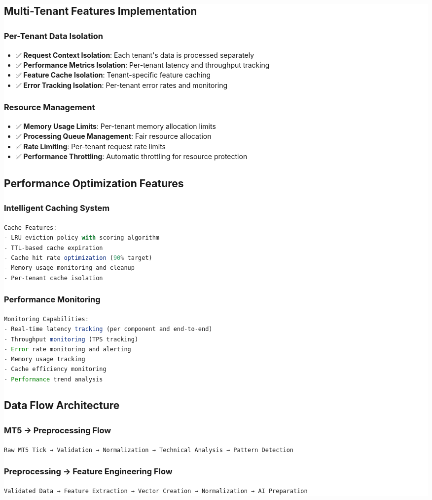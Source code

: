 ## Multi-Tenant Features Implementation

### Per-Tenant Data Isolation
- ✅ **Request Context Isolation**: Each tenant's data is processed separately
- ✅ **Performance Metrics Isolation**: Per-tenant latency and throughput tracking
- ✅ **Feature Cache Isolation**: Tenant-specific feature caching
- ✅ **Error Tracking Isolation**: Per-tenant error rates and monitoring

### Resource Management
- ✅ **Memory Usage Limits**: Per-tenant memory allocation limits
- ✅ **Processing Queue Management**: Fair resource allocation
- ✅ **Rate Limiting**: Per-tenant request rate limits
- ✅ **Performance Throttling**: Automatic throttling for resource protection

## Performance Optimization Features

### Intelligent Caching System
```javascript
Cache Features:
- LRU eviction policy with scoring algorithm
- TTL-based cache expiration
- Cache hit rate optimization (90% target)
- Memory usage monitoring and cleanup
- Per-tenant cache isolation
```

### Performance Monitoring
```javascript
Monitoring Capabilities:
- Real-time latency tracking (per component and end-to-end)
- Throughput monitoring (TPS tracking)
- Error rate monitoring and alerting
- Memory usage tracking
- Cache efficiency monitoring
- Performance trend analysis
```

## Data Flow Architecture

### MT5 → Preprocessing Flow
```
Raw MT5 Tick → Validation → Normalization → Technical Analysis → Pattern Detection
```

### Preprocessing → Feature Engineering Flow
```
Validated Data → Feature Extraction → Vector Creation → Normalization → AI Preparation
```
